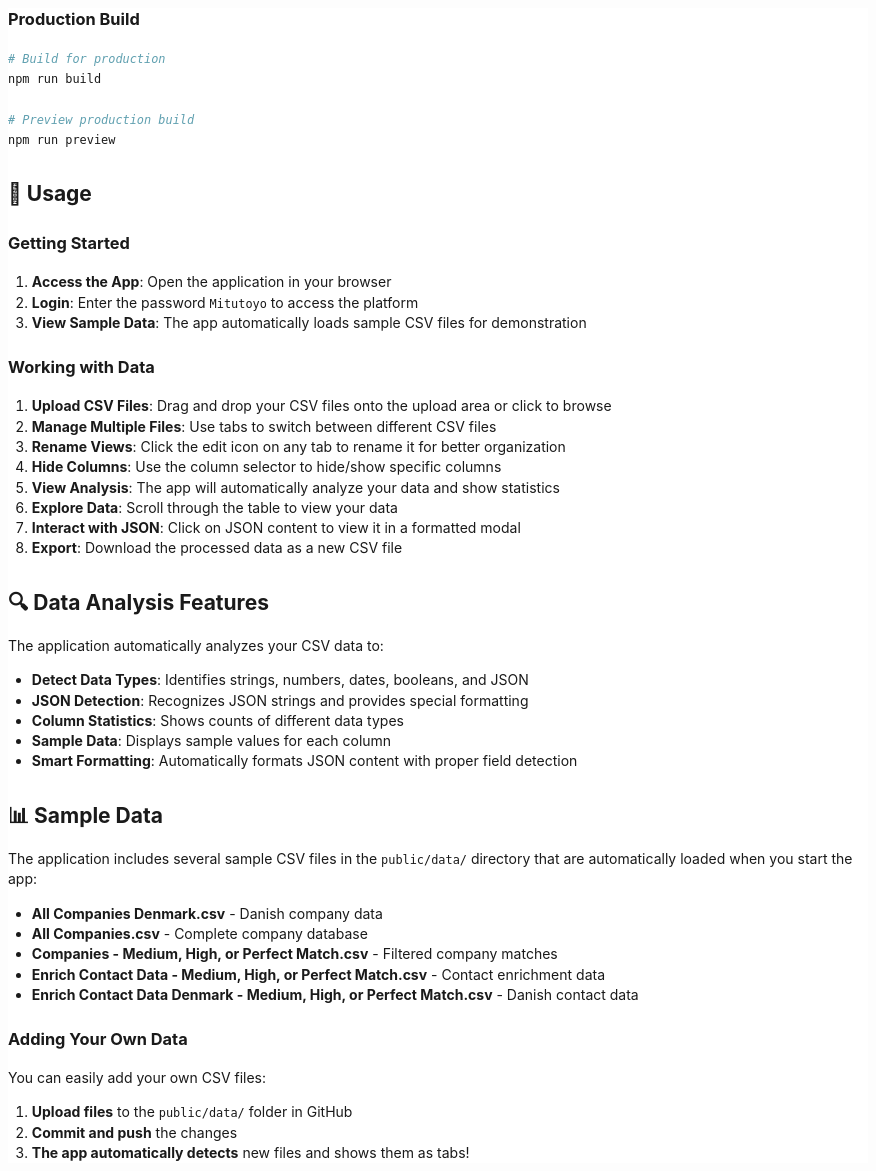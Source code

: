 ### Production Build

```bash
# Build for production
npm run build

# Preview production build
npm run preview
```

## 🎯 Usage

### Getting Started
1. **Access the App**: Open the application in your browser
2. **Login**: Enter the password `Mitutoyo` to access the platform
3. **View Sample Data**: The app automatically loads sample CSV files for demonstration

### Working with Data
1. **Upload CSV Files**: Drag and drop your CSV files onto the upload area or click to browse
2. **Manage Multiple Files**: Use tabs to switch between different CSV files
3. **Rename Views**: Click the edit icon on any tab to rename it for better organization
4. **Hide Columns**: Use the column selector to hide/show specific columns
5. **View Analysis**: The app will automatically analyze your data and show statistics
6. **Explore Data**: Scroll through the table to view your data
7. **Interact with JSON**: Click on JSON content to view it in a formatted modal
8. **Export**: Download the processed data as a new CSV file

## 🔍 Data Analysis Features

The application automatically analyzes your CSV data to:

- **Detect Data Types**: Identifies strings, numbers, dates, booleans, and JSON
- **JSON Detection**: Recognizes JSON strings and provides special formatting
- **Column Statistics**: Shows counts of different data types
- **Sample Data**: Displays sample values for each column
- **Smart Formatting**: Automatically formats JSON content with proper field detection

## 📊 Sample Data

The application includes several sample CSV files in the `public/data/` directory that are automatically loaded when you start the app:

- **All Companies Denmark.csv** - Danish company data
- **All Companies.csv** - Complete company database
- **Companies - Medium, High, or Perfect Match.csv** - Filtered company matches
- **Enrich Contact Data - Medium, High, or Perfect Match.csv** - Contact enrichment data
- **Enrich Contact Data Denmark - Medium, High, or Perfect Match.csv** - Danish contact data

### Adding Your Own Data

You can easily add your own CSV files:
1. **Upload files** to the `public/data/` folder in GitHub
2. **Commit and push** the changes
3. **The app automatically detects** new files and shows them as tabs!
